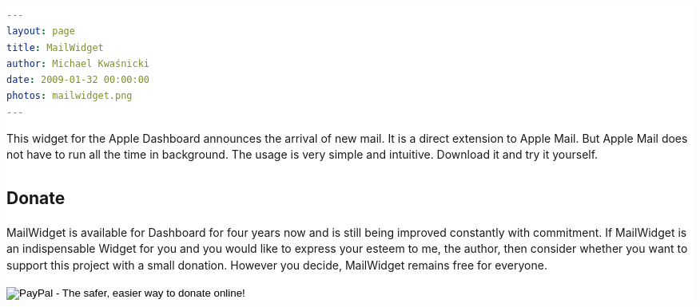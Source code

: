 ```yaml
---
layout: page
title: MailWidget
author: Michael Kwaśnicki
date: 2009-01-32 00:00:00
photos: mailwidget.png
---
```


This widget for the Apple Dashboard announces the arrival of new mail. It is a direct extension to Apple Mail. But Apple Mail does not have to run all the time in background. The usage is very simple and intuitive. Download it and try it yourself.



## Donate ##

MailWidget is available for Dashboard for four years now and is still being improved constantly with commitment. If MailWidget is an indispensable Widget for you and you would like to express your esteem to me, the author, then consider whether you want to support this project with a small donation. However you decide, MailWidget remains free for everyone.

<form action="https://www.paypal.com/cgi-bin/webscr" method="post">
	<div class="center">
		<input type="hidden" name="cmd" value="_donations">
		<input type="hidden" name="business" value="DXJB8EFRAGYRE">
		<input type="hidden" name="lc" id="countrySelector" value="US">
		<input type="hidden" name="item_name" value="MailWidget">
		<input type="hidden" name="item_number" value="Support future development">
		<input type="hidden" name="currency_code" id="currencySelector" value="USD">
		<!--select name="currency_code" id="currencySelector">
			<option value="AUD">AUD</option>
			<option value="CAD">CAD</option>
			<option value="CHF">CHF</option>
			<option value="CZK">CZK</option>
			<option value="DKK">DKK</option>
			<option value="EUR">EUR</option>
			<option value="GBP">GBP</option>
			<option value="HKD">HKD</option>
			<option value="HUF">HUF</option>
			<option value="ILS">ILS</option>
			<option value="JPY">JPY</option>
			<option value="MXN">MXN</option>
			<option value="NOK">NOK</option>
			<option value="NZD">NZD</option>
			<option value="PHP">PHP</option>
			<option value="PLN">PLN</option>
			<option value="SEK">SEK</option>
			<option value="SGD">SGD</option>
			<option value="THB">THB</option>
			<option value="TWD">TWD</option>
			<option value="USD" selected="selected">USD</option>
		</select-->
		<input type="image" src="donate.png" name="submit" alt="PayPal - The safer, easier way to donate online!">
		<img alt="" src="https://www.paypal.com/de_DE/i/scr/pixel.gif" width="1" height="1">
	</div>
</form>
